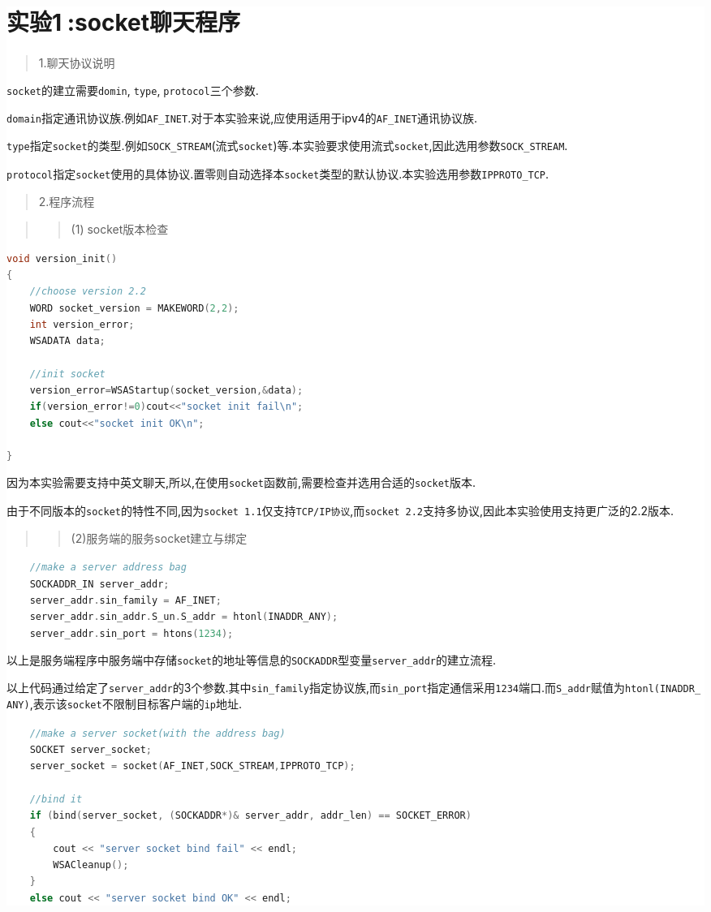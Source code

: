 # 实验1 :socket聊天程序

>1.聊天协议说明

`socket`的建立需要`domin`, `type`, `protocol`三个参数.

`domain`指定通讯协议族.例如`AF_INET`.对于本实验来说,应使用适用于ipv4的`AF_INET`通讯协议族.

`type`指定`socket`的类型.例如`SOCK_STREAM`(流式`socket`)等.本实验要求使用流式`socket`,因此选用参数`SOCK_STREAM`.

`protocol`指定`socket`使用的具体协议.置零则自动选择本`socket`类型的默认协议.本实验选用参数`IPPROTO_TCP`.

> 2.程序流程

> > (1) socket版本检查

```c++
void version_init()
{
	//choose version 2.2
	WORD socket_version = MAKEWORD(2,2);
	int version_error;
	WSADATA data;
	
	//init socket
	version_error=WSAStartup(socket_version,&data);
	if(version_error!=0)cout<<"socket init fail\n";
	else cout<<"socket init OK\n";
	
}
```

因为本实验需要支持中英文聊天,所以,在使用`socket`函数前,需要检查并选用合适的`socket`版本.

由于不同版本的`socket`的特性不同,因为`socket 1.1`仅支持`TCP/IP协议`,而`socket 2.2`支持多协议,因此本实验使用支持更广泛的2.2版本.

> > (2)服务端的服务socket建立与绑定

```c++
	//make a server address bag
	SOCKADDR_IN server_addr;
	server_addr.sin_family = AF_INET;
    server_addr.sin_addr.S_un.S_addr = htonl(INADDR_ANY);
    server_addr.sin_port = htons(1234);
```

以上是服务端程序中服务端中存储`socket`的地址等信息的`SOCKADDR`型变量`server_addr`的建立流程.

以上代码通过给定了`server_addr`的3个参数.其中`sin_family`指定协议族,而`sin_port`指定通信采用`1234`端口.而`S_addr`赋值为`htonl(INADDR_ANY)`,表示该`socket`不限制目标客户端的`ip`地址.

```c++
	//make a server socket(with the address bag)
    SOCKET server_socket;
    server_socket = socket(AF_INET,SOCK_STREAM,IPPROTO_TCP);

	//bind it
	if (bind(server_socket, (SOCKADDR*)& server_addr, addr_len) == SOCKET_ERROR) 
	{
        cout << "server socket bind fail" << endl;
        WSACleanup();
    }
    else cout << "server socket bind OK" << endl;
```

